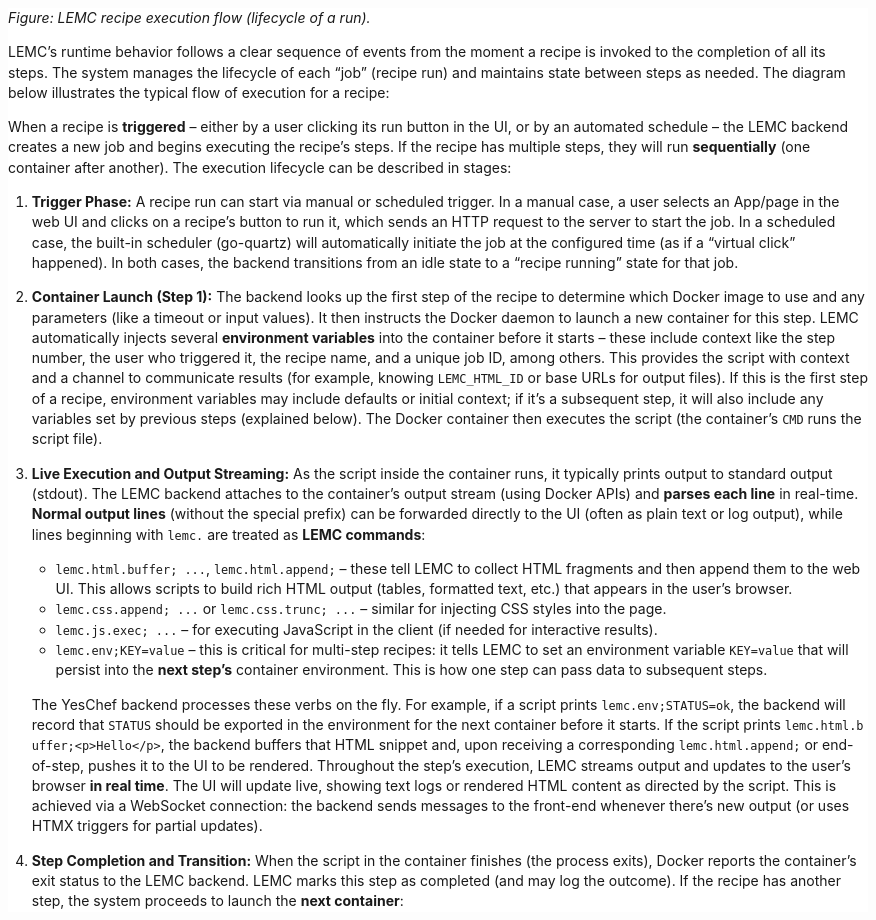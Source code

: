 &#x20;*Figure: LEMC recipe execution flow (lifecycle of a run).* 

LEMC’s runtime behavior follows a clear sequence of events from the moment a recipe is invoked to the completion of all its steps. The system manages the lifecycle of each “job” (recipe run) and maintains state between steps as needed. The diagram below illustrates the typical flow of execution for a recipe:

When a recipe is **triggered** – either by a user clicking its run button in the UI, or by an automated schedule – the LEMC backend creates a new job and begins executing the recipe’s steps. If the recipe has multiple steps, they will run **sequentially** (one container after another). The execution lifecycle can be described in stages:

1. **Trigger Phase:** A recipe run can start via manual or scheduled trigger. In a manual case, a user selects an App/page in the web UI and clicks on a recipe’s button to run it, which sends an HTTP request to the server to start the job. In a scheduled case, the built-in scheduler (go-quartz) will automatically initiate the job at the configured time (as if a “virtual click” happened). In both cases, the backend transitions from an idle state to a “recipe running” state for that job.
2. **Container Launch (Step 1):** The backend looks up the first step of the recipe to determine which Docker image to use and any parameters (like a timeout or input values). It then instructs the Docker daemon to launch a new container for this step. LEMC automatically injects several **environment variables** into the container before it starts – these include context like the step number, the user who triggered it, the recipe name, and a unique job ID, among others. This provides the script with context and a channel to communicate results (for example, knowing `LEMC_HTML_ID` or base URLs for output files). If this is the first step of a recipe, environment variables may include defaults or initial context; if it’s a subsequent step, it will also include any variables set by previous steps (explained below). The Docker container then executes the script (the container’s `CMD` runs the script file).
3. **Live Execution and Output Streaming:** As the script inside the container runs, it typically prints output to standard output (stdout). The LEMC backend attaches to the container’s output stream (using Docker APIs) and **parses each line** in real-time. **Normal output lines** (without the special prefix) can be forwarded directly to the UI (often as plain text or log output), while lines beginning with `lemc.` are treated as **LEMC commands**:

    * `lemc.html.buffer; ...`, `lemc.html.append;` – these tell LEMC to collect HTML fragments and then append them to the web UI. This allows scripts to build rich HTML output (tables, formatted text, etc.) that appears in the user’s browser.
    * `lemc.css.append; ...` or `lemc.css.trunc; ...` – similar for injecting CSS styles into the page.
    * `lemc.js.exec; ...` – for executing JavaScript in the client (if needed for interactive results).
    * `lemc.env;KEY=value` – this is critical for multi-step recipes: it tells LEMC to set an environment variable `KEY=value` that will persist into the **next step’s** container environment. This is how one step can pass data to subsequent steps.

   The YesChef backend processes these verbs on the fly. For example, if a script prints `lemc.env;STATUS=ok`, the backend will record that `STATUS` should be exported in the environment for the next container before it starts. If the script prints `lemc.html.buffer;<p>Hello</p>`, the backend buffers that HTML snippet and, upon receiving a corresponding `lemc.html.append;` or end-of-step, pushes it to the UI to be rendered. Throughout the step’s execution, LEMC streams output and updates to the user’s browser **in real time**. The UI will update live, showing text logs or rendered HTML content as directed by the script. This is achieved via a WebSocket connection: the backend sends messages to the front-end whenever there’s new output (or uses HTMX triggers for partial updates).
4. **Step Completion and Transition:** When the script in the container finishes (the process exits), Docker reports the container’s exit status to the LEMC backend. LEMC marks this step as completed (and may log the outcome). If the recipe has another step, the system proceeds to launch the **next container**:
